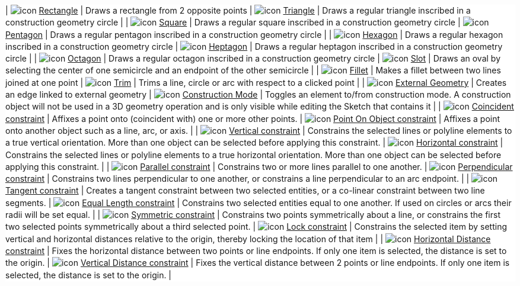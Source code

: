 | ![icon](../images/icons/32px-Sketcher_CreateRectangle.png) [Rectangle](https://wiki.freecad.org/Sketcher_Rectangle) | Draws a rectangle from 2 opposite points | ![icon](../images/icons/32px-Sketcher_CreateTriangle.png) [Triangle](https://wiki.freecad.org/Sketcher_Triangle) | Draws a regular triangle inscribed in a construction geometry circle |
| ![icon](../images/icons/32px-Sketcher_CreateSquare.png) [Square](https://wiki.freecad.org/Sketcher_Square) | Draws a regular square inscribed in a construction geometry circle | ![icon](../images/icons/32px-Sketcher_CreatePentagon.png) [Pentagon](https://wiki.freecad.org/Sketcher_Pentagon) | Draws a regular pentagon inscribed in a construction geometry circle |
| ![icon](../images/icons/32px-Sketcher_CreateHexagon.png) [Hexagon](https://wiki.freecad.org/Sketcher_Hexagon) | Draws a regular hexagon inscribed in a construction geometry circle | ![icon](../images/icons/32px-Sketcher_CreateHeptagon.png) [Heptagon](https://wiki.freecad.org/Sketcher_Heptagon) | Draws a regular heptagon inscribed in a construction geometry circle |
| ![icon](../images/icons/32px-Sketcher_CreateOctagon.png) [Octagon](https://wiki.freecad.org/Sketcher_Octagon) | Draws a regular octagon inscribed in a construction geometry circle | ![icon](../images/icons/32px-Sketcher_CreateSlot.png) [Slot](https://wiki.freecad.org/Sketcher_Slot) | Draws an oval by selecting the center of one semicircle and an endpoint of the other semicircle |
| ![icon](../images/icons/32px-Sketcher_CreateFillet.png) [Fillet](https://wiki.freecad.org/Sketcher_Fillet) | Makes a fillet between two lines joined at one point | ![icon](../images/icons/32px-Sketcher_Trimming.png) [Trim](https://wiki.freecad.org/Sketcher_Trimming) | Trims a line, circle or arc with respect to a clicked point |
| ![icon](../images/icons/32px-Sketcher_External.png) [External Geometry](https://wiki.freecad.org/Sketcher_External) | Creates an edge linked to external geometry | ![icon](../images/icons/32px-Sketcher_AlterConstruction.png) [Construction Mode](https://wiki.freecad.org/Sketcher_ConstructionMode) | Toggles an element to/from construction mode. A construction object will not be used in a 3D geometry operation and is only visible while editing the Sketch that contains it |
| <img src="../images/icons/Sketcher_ConstrainCoincident.svg" alt="icon" style="width:32px;" /> [Coincident constraint](https://wiki.freecad.org/Constraint_PointOnPoint) | Affixes a point onto (coincident with) one or more other points. | <img src="../images/icons/Sketcher_ConstrainPointOnObject.svg" alt="icon" style="width:32px;" /> [Point On Object constraint](https://wiki.freecad.org/Constraint_PointOnObject) | Affixes a point onto another object such as a line, arc, or axis. |
| ![icon](../images/icons/32px-Constraint_Vertical.png) [Vertical constraint](https://wiki.freecad.org/Constraint_Vertical) | Constrains the selected lines or polyline elements to a true vertical orientation. More than one object can be selected before applying this constraint. | ![icon](../images/icons/32px-Constraint_Horizontal.png) [Horizontal constraint](https://wiki.freecad.org/Constraint_Horizontal) | Constrains the selected lines or polyline elements to a true horizontal orientation. More than one object can be selected before applying this constraint. |
| <img src="../images/icons/Sketcher_ConstrainParallel.svg" alt="icon" style="width:32px;" /> [Parallel constraint](https://wiki.freecad.org/Constraint_Parallel) | Constrains two or more lines parallel to one another. | <img src="../images/icons/Sketcher_ConstrainPerpendicular.svg" alt="icon" style="width:32px;" /> [Perpendicular constraint](https://wiki.freecad.org/Constraint_Perpendicular) | Constrains two lines perpendicular to one another, or constrains a line perpendicular to an arc endpoint. |
| ![icon](../images/icons/32px-Constraint_Tangent.png) [Tangent constraint](https://wiki.freecad.org/Constraint_Tangent) | Creates a tangent constraint between two selected entities, or a co-linear constraint between two line segments. | <img src="../images/icons/Sketcher_ConstrainEqual.svg" alt="icon" style="width:32px;" /> [Equal Length constraint](https://wiki.freecad.org/Constraint_EqualLength) | Constrains two selected entities equal to one another.  If used on circles or arcs their radii will be set equal. |
| <img src="../images/icons/Sketcher_ConstrainSymmetric.svg" alt="icon" style="width:32px;" /> [Symmetric constraint](https://wiki.freecad.org/Constraint_Symmetric) | Constrains two points symmetrically about a line, or constrains the first two selected points symmetrically about a third selected point. | ![icon](../images/icons/32px-Sketcher_ConstrainLock.png) [Lock constraint](https://wiki.freecad.org/Constraint_Lock) | Constrains the selected item by setting vertical and horizontal distances relative to the origin, thereby locking the location of that item |
| <img src="../images/icons/Sketcher_ConstrainDistanceX.svg" alt="icon" style="width:32px;" /> [Horizontal Distance constraint](https://wiki.freecad.org/Constraint_HorizontalDistance) | Fixes the horizontal distance between two points or line endpoints. If only one item is selected, the distance is set to the origin.  | <img src="../images/icons/Sketcher_ConstrainDistanceY.svg" alt="icon" style="width:32px;" /> [Vertical Distance constraint](https://wiki.freecad.org/Constraint_VerticalDistance) | Fixes the vertical distance between 2 points or line endpoints. If only one item is selected, the distance is set to the origin. |